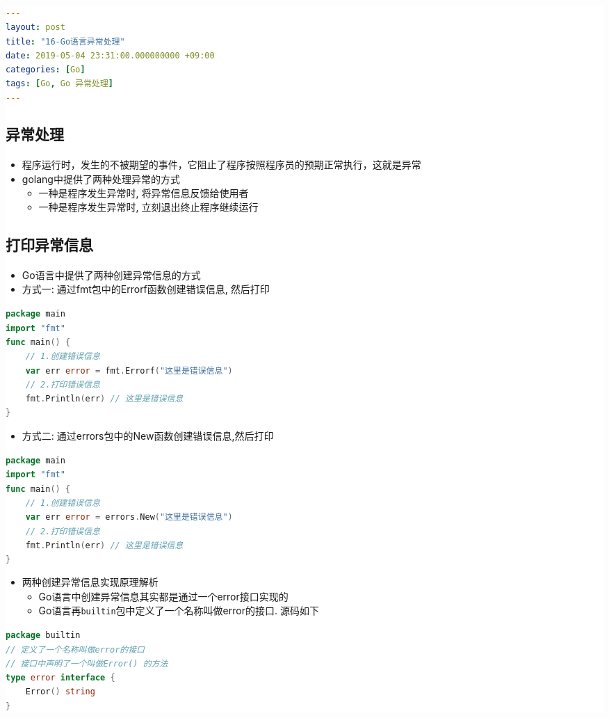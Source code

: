 ```yaml
---
layout: post
title: "16-Go语言异常处理"
date: 2019-05-04 23:31:00.000000000 +09:00
categories: [Go]
tags: [Go, Go 异常处理]
---
```


## 异常处理

- 程序运行时，发生的不被期望的事件，它阻止了程序按照程序员的预期正常执行，这就是异常
- golang中提供了两种处理异常的方式
  - 一种是程序发生异常时, 将异常信息反馈给使用者
  - 一种是程序发生异常时, 立刻退出终止程序继续运行

## 打印异常信息

- Go语言中提供了两种创建异常信息的方式
- 方式一: 通过fmt包中的Errorf函数创建错误信息, 然后打印

```go
package main
import "fmt"
func main() {
    // 1.创建错误信息
    var err error = fmt.Errorf("这里是错误信息")
    // 2.打印错误信息
    fmt.Println(err) // 这里是错误信息
}
```

- 方式二: 通过errors包中的New函数创建错误信息,然后打印

```go
package main
import "fmt"
func main() {
    // 1.创建错误信息
    var err error = errors.New("这里是错误信息")
    // 2.打印错误信息
    fmt.Println(err) // 这里是错误信息
}
```

- 两种创建异常信息实现原理解析
  - Go语言中创建异常信息其实都是通过一个error接口实现的
  - Go语言再`builtin`包中定义了一个名称叫做error的接口. 源码如下

```go
package builtin
// 定义了一个名称叫做error的接口
// 接口中声明了一个叫做Error() 的方法
type error interface {
    Error() string
}
```
